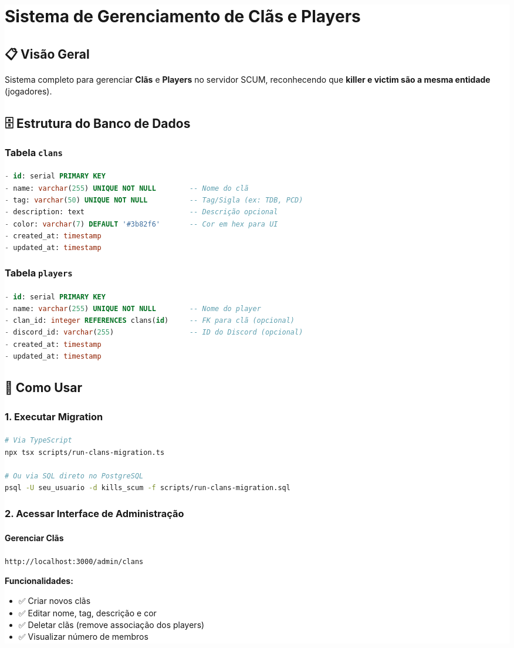 # Sistema de Gerenciamento de Clãs e Players

## 📋 Visão Geral

Sistema completo para gerenciar **Clãs** e **Players** no servidor SCUM, reconhecendo que **killer e victim são a mesma entidade** (jogadores).

## 🗄️ Estrutura do Banco de Dados

### Tabela `clans`
```sql
- id: serial PRIMARY KEY
- name: varchar(255) UNIQUE NOT NULL        -- Nome do clã
- tag: varchar(50) UNIQUE NOT NULL          -- Tag/Sigla (ex: TDB, PCD)
- description: text                         -- Descrição opcional
- color: varchar(7) DEFAULT '#3b82f6'       -- Cor em hex para UI
- created_at: timestamp
- updated_at: timestamp
```

### Tabela `players`
```sql
- id: serial PRIMARY KEY
- name: varchar(255) UNIQUE NOT NULL        -- Nome do player
- clan_id: integer REFERENCES clans(id)     -- FK para clã (opcional)
- discord_id: varchar(255)                  -- ID do Discord (opcional)
- created_at: timestamp
- updated_at: timestamp
```

## 🚀 Como Usar

### 1. Executar Migration

```bash
# Via TypeScript
npx tsx scripts/run-clans-migration.ts

# Ou via SQL direto no PostgreSQL
psql -U seu_usuario -d kills_scum -f scripts/run-clans-migration.sql
```

### 2. Acessar Interface de Administração

#### Gerenciar Clãs
```
http://localhost:3000/admin/clans
```

**Funcionalidades:**
- ✅ Criar novos clãs
- ✅ Editar nome, tag, descrição e cor
- ✅ Deletar clãs (remove associação dos players)
- ✅ Visualizar número de membros
